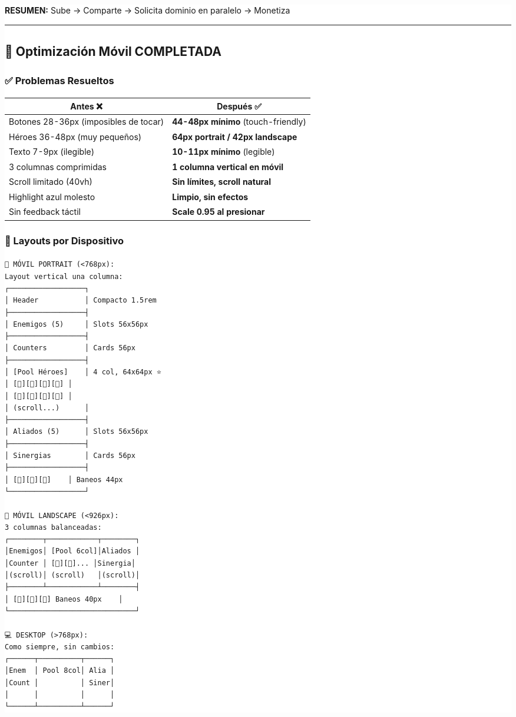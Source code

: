 **RESUMEN:** Sube → Comparte → Solicita dominio en paralelo → Monetiza

---

## 📱 Optimización Móvil COMPLETADA

### ✅ Problemas Resueltos

| Antes ❌ | Después ✅ |
|---------|-----------|
| Botones 28-36px (imposibles de tocar) | **44-48px mínimo** (touch-friendly) |
| Héroes 36-48px (muy pequeños) | **64px portrait / 42px landscape** |
| Texto 7-9px (ilegible) | **10-11px mínimo** (legible) |
| 3 columnas comprimidas | **1 columna vertical en móvil** |
| Scroll limitado (40vh) | **Sin límites, scroll natural** |
| Highlight azul molesto | **Limpio, sin efectos** |
| Sin feedback táctil | **Scale 0.95 al presionar** |

### 📐 Layouts por Dispositivo

```
📱 MÓVIL PORTRAIT (<768px):
Layout vertical una columna:
┌──────────────────┐
│ Header           │ Compacto 1.5rem
├──────────────────┤
│ Enemigos (5)     │ Slots 56x56px
├──────────────────┤
│ Counters         │ Cards 56px
├──────────────────┤
│ [Pool Héroes]    │ 4 col, 64x64px ⭐
│ [🦸][🦸][🦸][🦸] │
│ [🦸][🦸][🦸][🦸] │
│ (scroll...)      │
├──────────────────┤
│ Aliados (5)      │ Slots 56x56px
├──────────────────┤
│ Sinergias        │ Cards 56px
├──────────────────┤
│ [🚫][🚫][🚫]    │ Baneos 44px
└──────────────────┘

📱 MÓVIL LANDSCAPE (<926px):
3 columnas balanceadas:
┌────────┬────────────┬────────┐
│Enemigos│ [Pool 6col]│Aliados │
│Counter │ [🦸][🦸]... │Sinergia│
│(scroll)│ (scroll)   │(scroll)│
├────────┴────────────┴────────┤
│ [🚫][🚫][🚫] Baneos 40px    │
└──────────────────────────────┘

💻 DESKTOP (>768px):
Como siempre, sin cambios:
┌──────┬──────────┬──────┐
│Enem  │ Pool 8col│ Alia │
│Count │          │ Siner│
│      │          │      │
└──────┴──────────┴──────┘
```